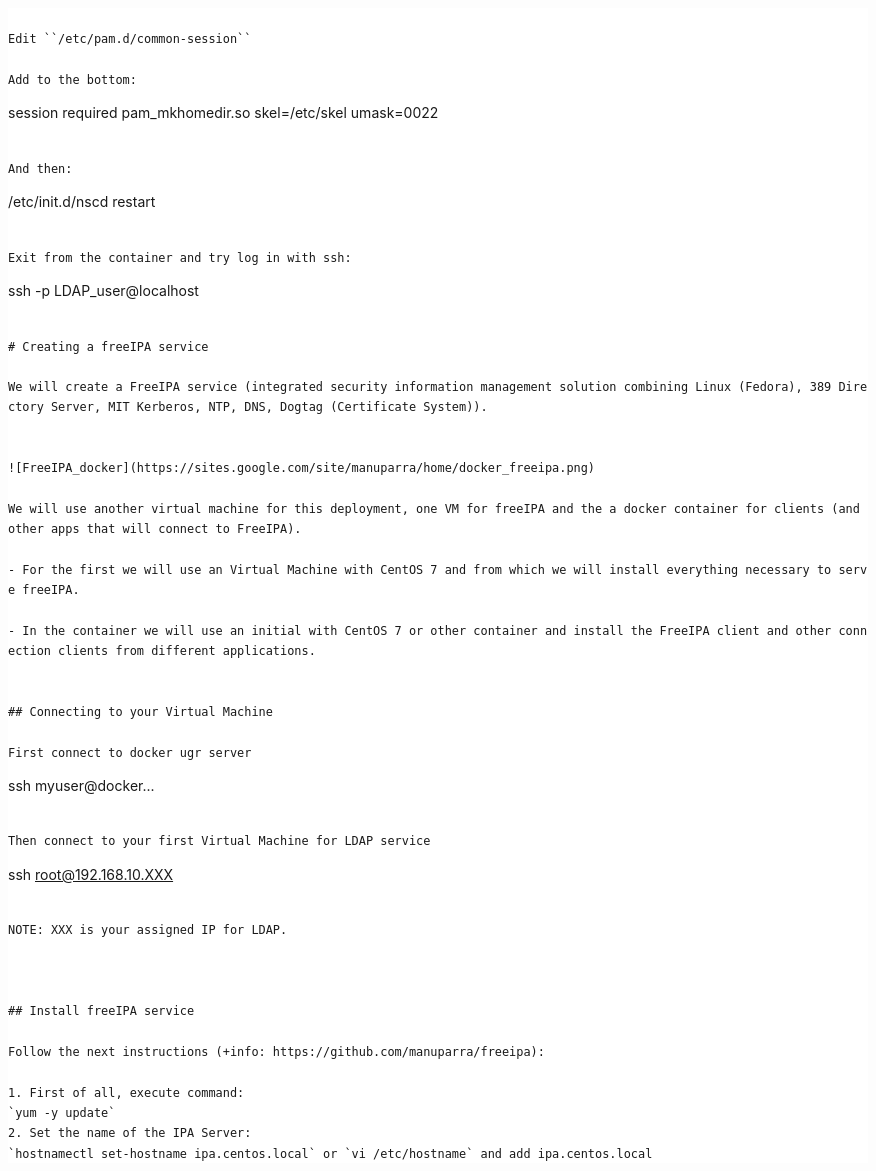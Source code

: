 ```

Edit ``/etc/pam.d/common-session``

Add to the bottom:

```
session required    pam_mkhomedir.so skel=/etc/skel umask=0022
```

And then:

```
/etc/init.d/nscd restart
```

Exit from the container and try log in with ssh:

```
ssh -p <PORTcontainer> LDAP_user@localhost
```

# Creating a freeIPA service

We will create a FreeIPA service (integrated security information management solution combining Linux (Fedora), 389 Directory Server, MIT Kerberos, NTP, DNS, Dogtag (Certificate System)). 


![FreeIPA_docker](https://sites.google.com/site/manuparra/home/docker_freeipa.png)

We will use another virtual machine for this deployment, one VM for freeIPA and the a docker container for clients (and other apps that will connect to FreeIPA).

- For the first we will use an Virtual Machine with CentOS 7 and from which we will install everything necessary to serve freeIPA.

- In the container we will use an initial with CentOS 7 or other container and install the FreeIPA client and other connection clients from different applications.


## Connecting to your Virtual Machine

First connect to docker ugr server

```
ssh myuser@docker...
```

Then connect to your first Virtual Machine for LDAP service

```
ssh root@192.168.10.XXX
```

NOTE: XXX is your assigned IP for LDAP.



## Install freeIPA service

Follow the next instructions (+info: https://github.com/manuparra/freeipa):

1. First of all, execute command: 
`yum -y update`
2. Set the name of the IPA Server: 
`hostnamectl set-hostname ipa.centos.local` or `vi /etc/hostname` and add ipa.centos.local
```